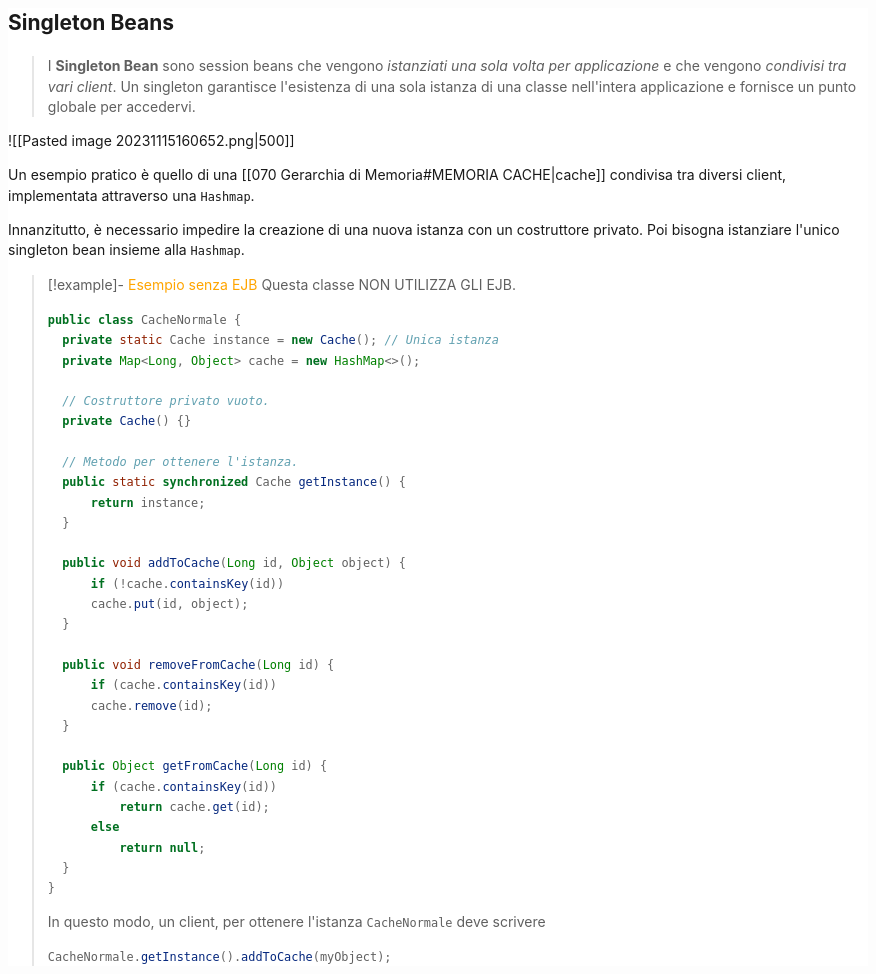 ## Singleton Beans
>I **Singleton Bean** sono session beans che vengono *istanziati una sola volta per applicazione* e che vengono *condivisi tra vari client*. Un singleton garantisce l'esistenza di una sola istanza di una classe nell'intera applicazione e fornisce un punto globale per accedervi. 

![[Pasted image 20231115160652.png|500]]

Un esempio pratico è quello di una [[070 Gerarchia di Memoria#MEMORIA CACHE|cache]] condivisa tra diversi client, implementata attraverso una `Hashmap`.

Innanzitutto, è necessario impedire la creazione di una nuova istanza con un costruttore privato. Poi bisogna istanziare l'unico singleton bean insieme alla `Hashmap`.

> [!example]- <font color="orange">Esempio senza EJB</font>
>Questa classe NON UTILIZZA GLI EJB.
>```Java
>public class CacheNormale {
>	private static Cache instance = new Cache(); // Unica istanza
>	private Map<Long, Object> cache = new HashMap<>();
>
>	// Costruttore privato vuoto.
>	private Cache() {}
>
>	// Metodo per ottenere l'istanza.
>	public static synchronized Cache getInstance() {
>		return instance;
>	}
>
>	public void addToCache(Long id, Object object) {
>		if (!cache.containsKey(id))
>		cache.put(id, object);
>	}
>
>	public void removeFromCache(Long id) {
>		if (cache.containsKey(id))
>		cache.remove(id);
>	}
>	
>	public Object getFromCache(Long id) {
>		if (cache.containsKey(id))
>			return cache.get(id);
>		else
>			return null;
>	}
>}
>```
>In questo modo, un client, per ottenere l'istanza `CacheNormale` deve scrivere 
>```Java
>CacheNormale.getInstance().addToCache(myObject);
>```

